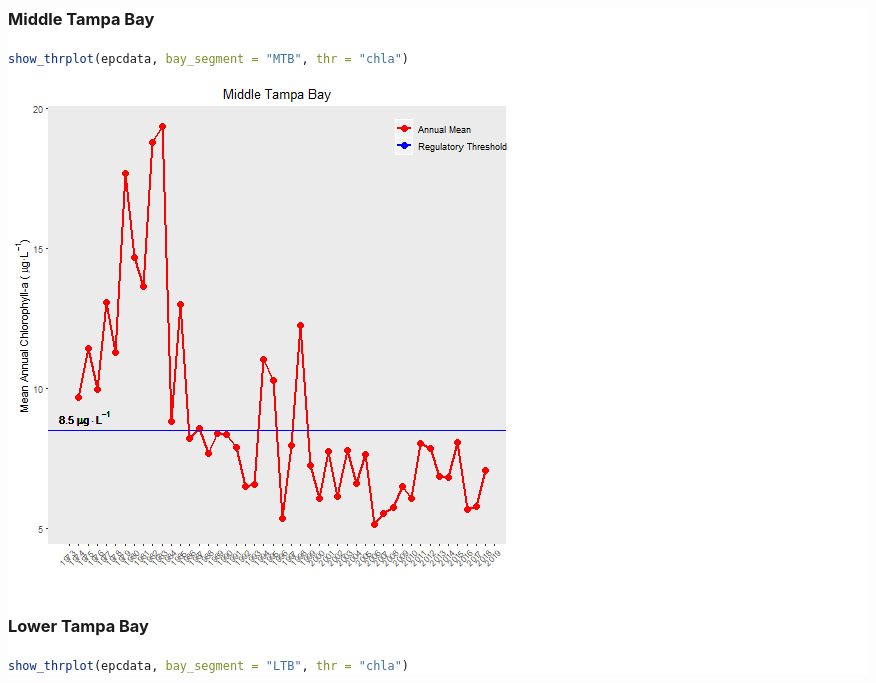 
### Middle Tampa Bay


```r
show_thrplot(epcdata, bay_segment = "MTB", thr = "chla")
```

![plot of chunk chlplot_mtb](figure/chlplot_mtb-1.png)

### Lower Tampa Bay


```r
show_thrplot(epcdata, bay_segment = "LTB", thr = "chla")
```
